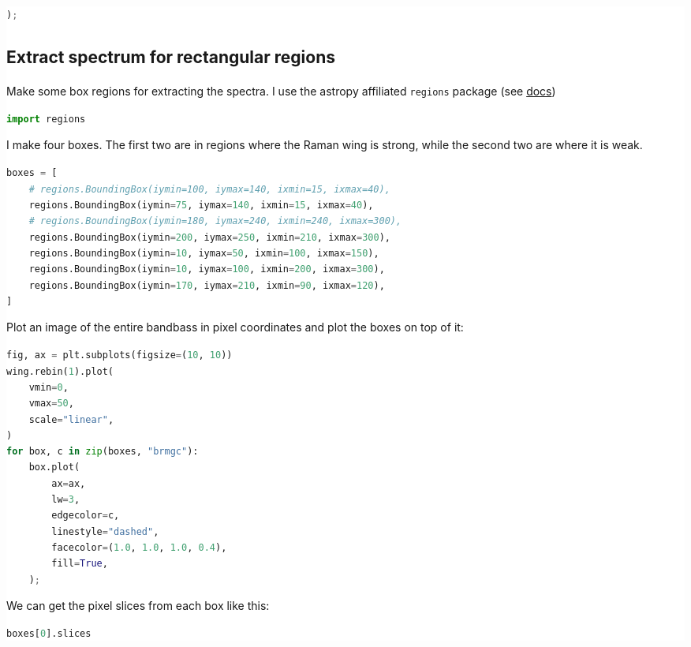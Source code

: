 ```python pycharm={"name": "#%%\n"}
);
```


## Extract spectrum for rectangular regions

Make some box regions for extracting the spectra.  I use the astropy affiliated `regions` package (see [docs](https://astropy-regions.readthedocs.io/en/latest/))


```python pycharm={"name": "#%%\n"}
import regions
```


I make four boxes. The first two are in regions where the Raman wing is strong, while the second two are where it is weak. 


```python pycharm={"name": "#%%\n"}
boxes = [
    # regions.BoundingBox(iymin=100, iymax=140, ixmin=15, ixmax=40),
    regions.BoundingBox(iymin=75, iymax=140, ixmin=15, ixmax=40),
    # regions.BoundingBox(iymin=180, iymax=240, ixmin=240, ixmax=300),
    regions.BoundingBox(iymin=200, iymax=250, ixmin=210, ixmax=300),
    regions.BoundingBox(iymin=10, iymax=50, ixmin=100, ixmax=150),
    regions.BoundingBox(iymin=10, iymax=100, ixmin=200, ixmax=300),
    regions.BoundingBox(iymin=170, iymax=210, ixmin=90, ixmax=120),
]
```


Plot an image of the entire bandbass in pixel coordinates and plot the boxes on top of it:


```python pycharm={"name": "#%%\n"}
fig, ax = plt.subplots(figsize=(10, 10))
wing.rebin(1).plot(
    vmin=0,
    vmax=50,
    scale="linear",
)
for box, c in zip(boxes, "brmgc"):
    box.plot( 
        ax=ax, 
        lw=3, 
        edgecolor=c, 
        linestyle="dashed",
        facecolor=(1.0, 1.0, 1.0, 0.4), 
        fill=True,
    );
```


We can get the pixel slices from each box like this:


```python pycharm={"name": "#%%\n"}
boxes[0].slices
```
